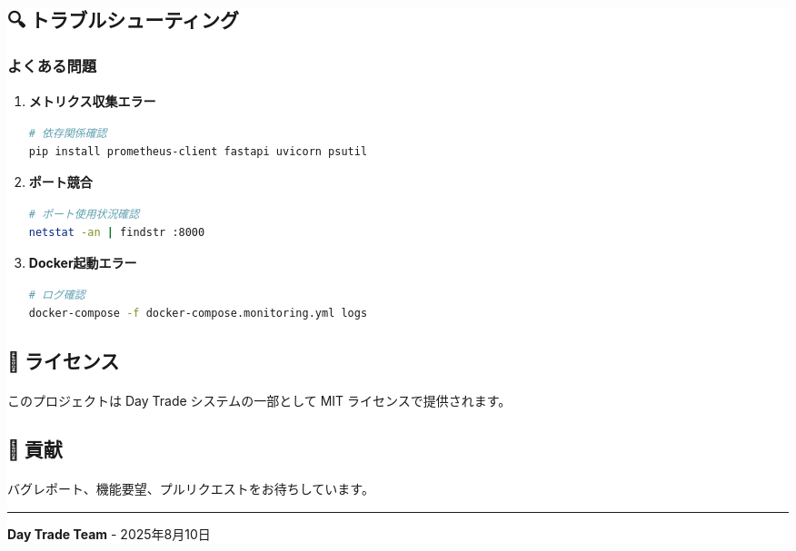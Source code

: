 ## 🔍 トラブルシューティング

### よくある問題

1. **メトリクス収集エラー**
   ```bash
   # 依存関係確認
   pip install prometheus-client fastapi uvicorn psutil
   ```

2. **ポート競合**
   ```bash
   # ポート使用状況確認
   netstat -an | findstr :8000
   ```

3. **Docker起動エラー**
   ```bash
   # ログ確認
   docker-compose -f docker-compose.monitoring.yml logs
   ```

## 📝 ライセンス

このプロジェクトは Day Trade システムの一部として MIT ライセンスで提供されます。

## 🤝 貢献

バグレポート、機能要望、プルリクエストをお待ちしています。

---

**Day Trade Team** - 2025年8月10日
